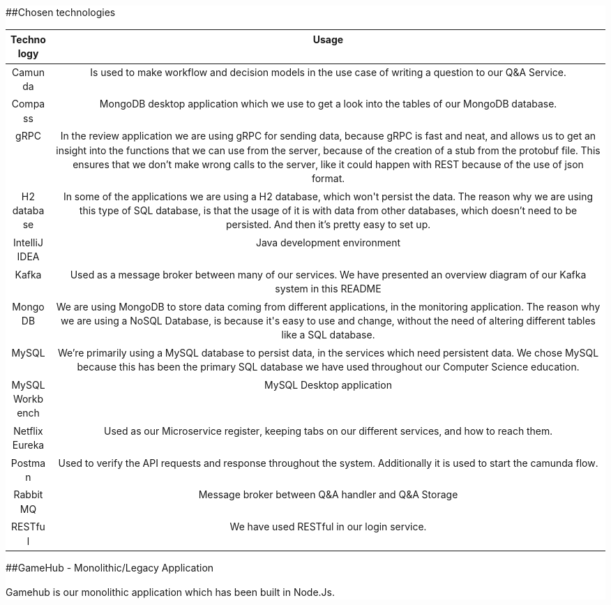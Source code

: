 
##Chosen technologies

|    Technology   	|                                                                                                                                                                                  Usage                                                                                                                                                                                  	|
|:---------------:	|:-----------------------------------------------------------------------------------------------------------------------------------------------------------------------------------------------------------------------------------------------------------------------------------------------------------------------------------------------------------------------:	|
|     Camunda     	| Is used to make workflow and decision models in the use case of writing a question to our Q&A Service.                                                                                                                                                                                                                                                                  	|
|     Compass     	| MongoDB desktop application which we use to get a look into the tables of our MongoDB database.                                                                                                                                                                                                                                                                         	|
|       gRPC      	| In the review application we are using gRPC for sending data, because gRPC is fast and neat, and allows us to get an insight into the functions that we can use from the server, because of the creation of a stub from the protobuf file. This ensures that we don’t make wrong calls to the server, like it could happen with REST because of the use of json format. 	|
|   H2 database   	| In some of the applications we are using a H2 database, which won't persist the data. The reason why we are using this type of SQL database, is that the usage of it is with data from other databases, which doesn’t need to be persisted. And then it’s pretty easy to set up.                                                                                        	|
|  IntelliJ IDEA  	| Java development environment                                                                                                                                                                                                                                                                                                                                            	|
|      Kafka      	| Used as a message broker between many of our services. We have presented an overview diagram of our Kafka system in this README                                                                                                                                                                                                                                         	|
|     MongoDB     	| We are using MongoDB to store data coming from different applications, in the monitoring application. The reason why we are using a NoSQL Database, is because it's easy to use and change, without the need of altering different tables like a SQL database.                                                                                                          	|
|      MySQL      	| We’re primarily using a MySQL database to persist data, in the services which need persistent data. We chose MySQL because this has been the primary SQL database we have used throughout our Computer Science education.                                                                                                                                               	|
| MySQL Workbench 	| MySQL Desktop application                                                                                                                                                                                                                                                                                                                                               	|
|  Netflix Eureka 	| Used as our Microservice register, keeping tabs on our different services, and how to reach them.                                                                                                                                                                                                                                                                       	|
|     Postman     	| Used to verify the API requests and response throughout the system. Additionally it is used to start the camunda flow.                                                                                                                                                                                                                                                  	|
|     RabbitMQ    	| Message broker between Q&A handler and Q&A Storage                                                                                                                                                                                                                                                                                                                      	|
|     RESTful     	| We have used RESTful in our login service.                                                                                                                                                                                                                                                                                                                              	|


##GameHub - Monolithic/Legacy Application

Gamehub is our monolithic application which has been built in Node.Js.